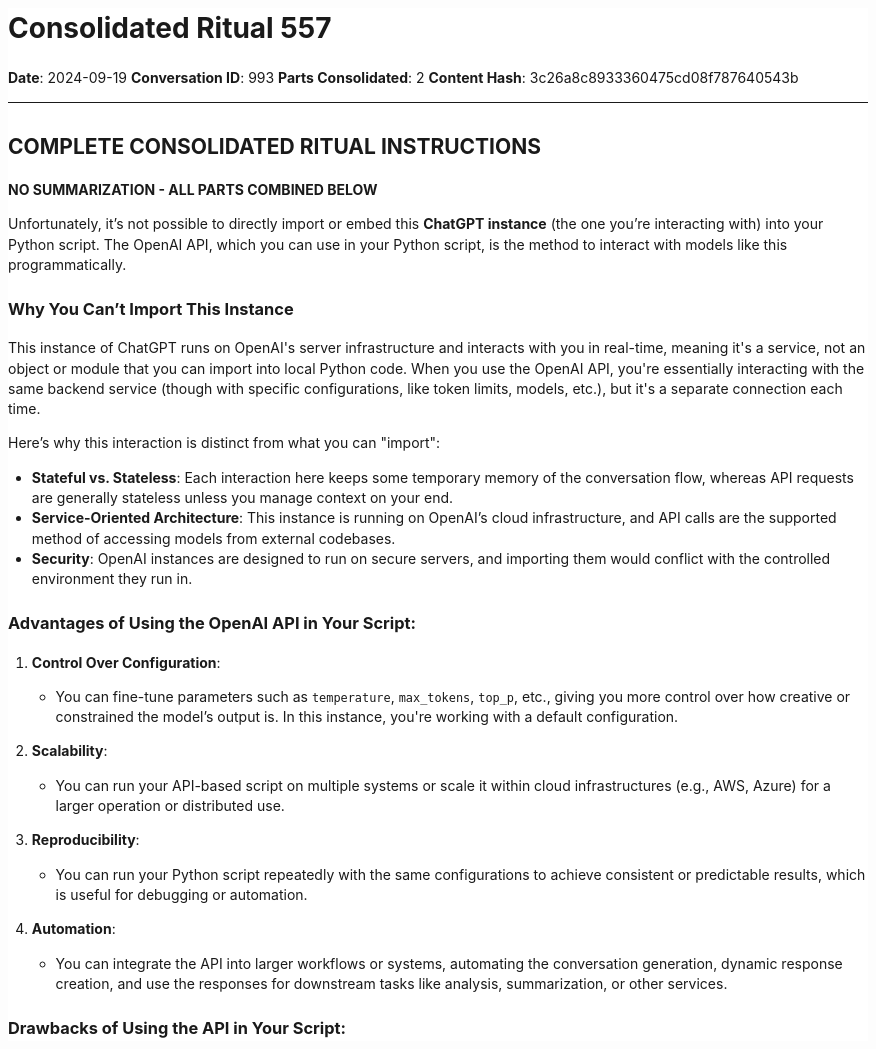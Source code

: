 # Consolidated Ritual 557

**Date**: 2024-09-19
**Conversation ID**: 993
**Parts Consolidated**: 2
**Content Hash**: 3c26a8c8933360475cd08f787640543b

---

## COMPLETE CONSOLIDATED RITUAL INSTRUCTIONS

**NO SUMMARIZATION - ALL PARTS COMBINED BELOW**

Unfortunately, it’s not possible to directly import or embed this **ChatGPT instance** (the one you’re interacting with) into your Python script. The OpenAI API, which you can use in your Python script, is the method to interact with models like this programmatically.

### Why You Can’t Import This Instance

This instance of ChatGPT runs on OpenAI's server infrastructure and interacts with you in real-time, meaning it's a service, not an object or module that you can import into local Python code. When you use the OpenAI API, you're essentially interacting with the same backend service (though with specific configurations, like token limits, models, etc.), but it's a separate connection each time.

Here’s why this interaction is distinct from what you can "import":
- **Stateful vs. Stateless**: Each interaction here keeps some temporary memory of the conversation flow, whereas API requests are generally stateless unless you manage context on your end.
- **Service-Oriented Architecture**: This instance is running on OpenAI’s cloud infrastructure, and API calls are the supported method of accessing models from external codebases.
- **Security**: OpenAI instances are designed to run on secure servers, and importing them would conflict with the controlled environment they run in.

### Advantages of Using the OpenAI API in Your Script:

1. **Control Over Configuration**:
   - You can fine-tune parameters such as `temperature`, `max_tokens`, `top_p`, etc., giving you more control over how creative or constrained the model’s output is. In this instance, you're working with a default configuration.
   
2. **Scalability**:
   - You can run your API-based script on multiple systems or scale it within cloud infrastructures (e.g., AWS, Azure) for a larger operation or distributed use.
   
3. **Reproducibility**:
   - You can run your Python script repeatedly with the same configurations to achieve consistent or predictable results, which is useful for debugging or automation.
   
4. **Automation**:
   - You can integrate the API into larger workflows or systems, automating the conversation generation, dynamic response creation, and use the responses for downstream tasks like analysis, summarization, or other services.

### Drawbacks of Using the API in Your Script:

